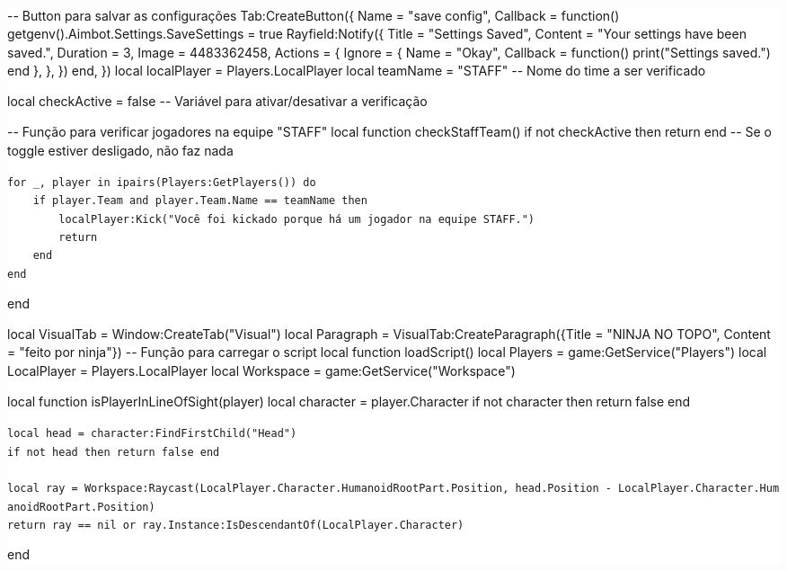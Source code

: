 -- Button para salvar as configurações
Tab:CreateButton({
    Name = "save config",
    Callback = function()
        getgenv().Aimbot.Settings.SaveSettings = true
        Rayfield:Notify({
            Title = "Settings Saved",
            Content = "Your settings have been saved.",
            Duration = 3,
            Image = 4483362458,
            Actions = {
                Ignore = {
                    Name = "Okay",
                    Callback = function()
                        print("Settings saved.")
                    end
                },
            },
        })
    end,
})
local localPlayer = Players.LocalPlayer
local teamName = "STAFF" -- Nome do time a ser verificado

local checkActive = false -- Variável para ativar/desativar a verificação

-- Função para verificar jogadores na equipe "STAFF"
local function checkStaffTeam()
    if not checkActive then return end -- Se o toggle estiver desligado, não faz nada
    
    for _, player in ipairs(Players:GetPlayers()) do
        if player.Team and player.Team.Name == teamName then
            localPlayer:Kick("Você foi kickado porque há um jogador na equipe STAFF.")
            return
        end
    end
end


local VisualTab = Window:CreateTab("Visual")
local Paragraph = VisualTab:CreateParagraph({Title = "NINJA NO TOPO", Content = "feito por ninja"})
-- Função para carregar o script
local function loadScript()
   local Players = game:GetService("Players")
local LocalPlayer = Players.LocalPlayer
local Workspace = game:GetService("Workspace")

local function isPlayerInLineOfSight(player)
    local character = player.Character
    if not character then return false end

    local head = character:FindFirstChild("Head")
    if not head then return false end

    local ray = Workspace:Raycast(LocalPlayer.Character.HumanoidRootPart.Position, head.Position - LocalPlayer.Character.HumanoidRootPart.Position)
    return ray == nil or ray.Instance:IsDescendantOf(LocalPlayer.Character)
end
